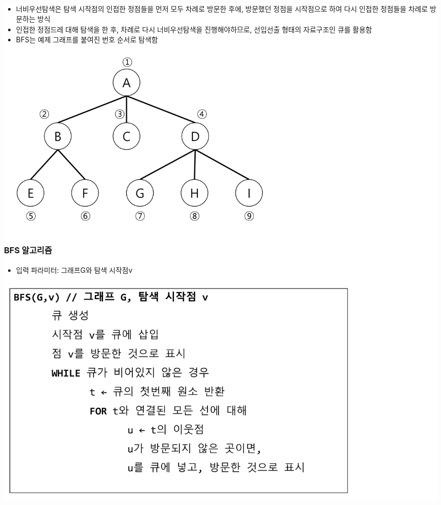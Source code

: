 - 너비우선탐색은 탐색 시작점의 인접한 정점들을 먼저 모두 차례로 방문한 후에, 방문했던 정점을 시작점으로 하여 다시 인접한 정점들을 차례로 방문하는 방식
- 인접한 정점드레 대해 탐색을 한 후, 차례로 다시 너비우선탐색을 진행해야하므로, 선입선출 형태의 자료구조인 큐를 활용함
- BFS는 예제 그래프를 붙여진 번호 순서로 탐색함

![Untitled](%E1%84%80%E1%85%B3%E1%84%85%E1%85%A2%E1%84%91%E1%85%B3&%E1%84%87%E1%85%A2%E1%86%A8%E1%84%90%E1%85%B3%E1%84%85%E1%85%A2%E1%84%8F%E1%85%B5%E1%86%BC%2046354ca7449046cb86acafdea05c3a4d/Untitled%2011.png)

### BFS 알고리즘

- 입력 파라미터: 그래프G와 탐색 시작점v

![Untitled](%E1%84%80%E1%85%B3%E1%84%85%E1%85%A2%E1%84%91%E1%85%B3&%E1%84%87%E1%85%A2%E1%86%A8%E1%84%90%E1%85%B3%E1%84%85%E1%85%A2%E1%84%8F%E1%85%B5%E1%86%BC%2046354ca7449046cb86acafdea05c3a4d/Untitled%2012.png)
